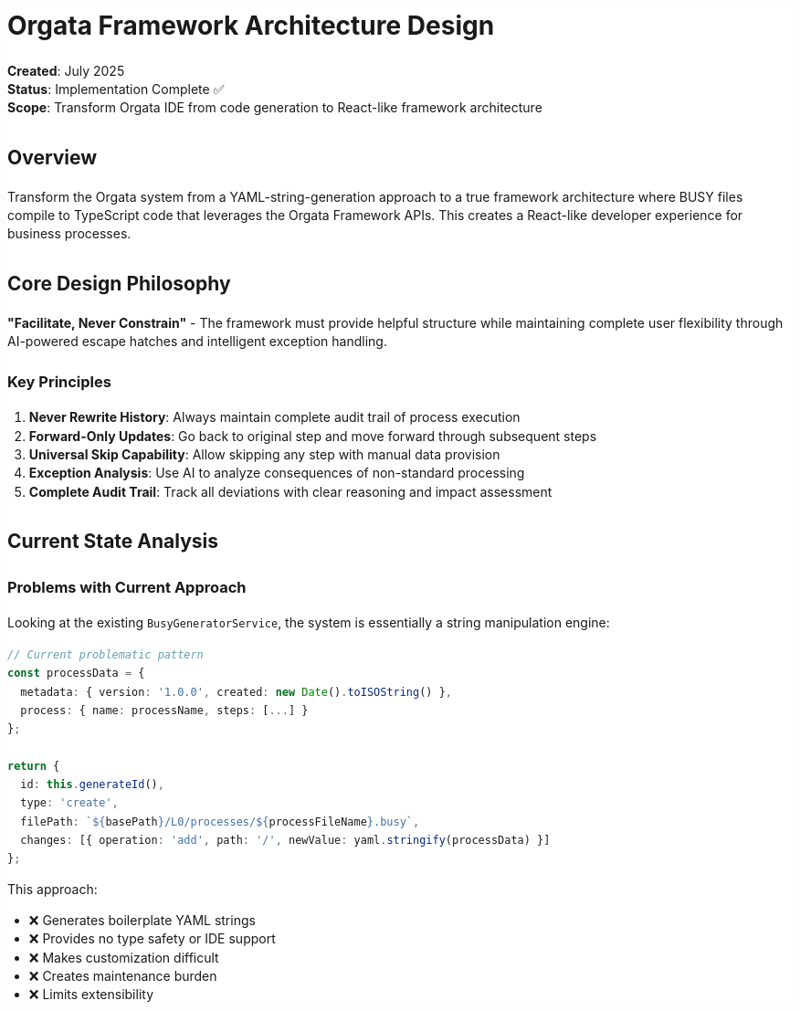 # Orgata Framework Architecture Design

**Created**: July 2025  
**Status**: Implementation Complete ✅  
**Scope**: Transform Orgata IDE from code generation to React-like framework architecture

## Overview

Transform the Orgata system from a YAML-string-generation approach to a true framework architecture where BUSY files compile to TypeScript code that leverages the Orgata Framework APIs. This creates a React-like developer experience for business processes.

## Core Design Philosophy

**"Facilitate, Never Constrain"** - The framework must provide helpful structure while maintaining complete user flexibility through AI-powered escape hatches and intelligent exception handling.

### Key Principles

1. **Never Rewrite History**: Always maintain complete audit trail of process execution
2. **Forward-Only Updates**: Go back to original step and move forward through subsequent steps
3. **Universal Skip Capability**: Allow skipping any step with manual data provision
4. **Exception Analysis**: Use AI to analyze consequences of non-standard processing
5. **Complete Audit Trail**: Track all deviations with clear reasoning and impact assessment

## Current State Analysis

### Problems with Current Approach

Looking at the existing `BusyGeneratorService`, the system is essentially a string manipulation engine:

```typescript
// Current problematic pattern
const processData = {
  metadata: { version: '1.0.0', created: new Date().toISOString() },
  process: { name: processName, steps: [...] }
};

return {
  id: this.generateId(),
  type: 'create', 
  filePath: `${basePath}/L0/processes/${processFileName}.busy`,
  changes: [{ operation: 'add', path: '/', newValue: yaml.stringify(processData) }]
};
```

This approach:
- ❌ Generates boilerplate YAML strings
- ❌ Provides no type safety or IDE support  
- ❌ Makes customization difficult
- ❌ Creates maintenance burden
- ❌ Limits extensibility
